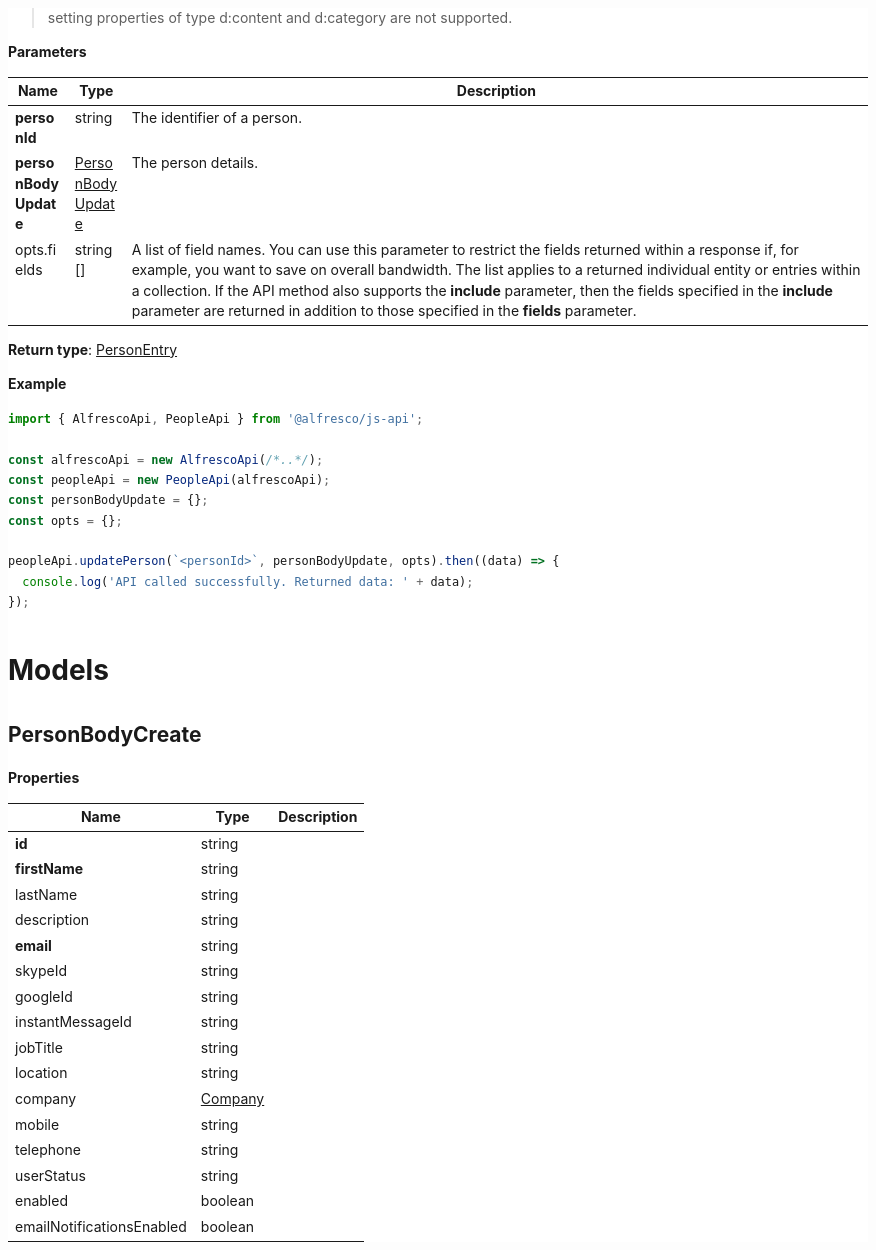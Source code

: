 > setting properties of type d:content and d:category are not supported.

**Parameters**

| Name                 | Type                                  | Description                                                                                                                                                                                                                                                                                                                                                                                                                             |
|----------------------|---------------------------------------|-----------------------------------------------------------------------------------------------------------------------------------------------------------------------------------------------------------------------------------------------------------------------------------------------------------------------------------------------------------------------------------------------------------------------------------------|
| **personId**         | string                                | The identifier of a person.                                                                                                                                                                                                                                                                                                                                                                                                             |
| **personBodyUpdate** | [PersonBodyUpdate](#PersonBodyUpdate) | The person details.                                                                                                                                                                                                                                                                                                                                                                                                                     |
| opts.fields          | string[]                              | A list of field names. You can use this parameter to restrict the fields returned within a response if, for example, you want to save on overall bandwidth. The list applies to a returned individual entity or entries within a collection. If the API method also supports the **include** parameter, then the fields specified in the **include** parameter are returned in addition to those specified in the **fields** parameter. |

**Return type**: [PersonEntry](PersonEntry.md)

**Example**

```javascript
import { AlfrescoApi, PeopleApi } from '@alfresco/js-api';

const alfrescoApi = new AlfrescoApi(/*..*/);
const peopleApi = new PeopleApi(alfrescoApi);
const personBodyUpdate = {};
const opts = {};

peopleApi.updatePerson(`<personId>`, personBodyUpdate, opts).then((data) => {
  console.log('API called successfully. Returned data: ' + data);
});
```

# Models

## PersonBodyCreate

**Properties**

| Name                      | Type                  | Description |
|---------------------------|-----------------------|-------------|
| **id**                    | string                |             |
| **firstName**             | string                |             |
| lastName                  | string                |             |
| description               | string                |             |
| **email**                 | string                |             |
| skypeId                   | string                |             |
| googleId                  | string                |             |
| instantMessageId          | string                |             |
| jobTitle                  | string                |             |
| location                  | string                |             |
| company                   | [Company](Company.md) |             |
| mobile                    | string                |             |
| telephone                 | string                |             |
| userStatus                | string                |             |
| enabled                   | boolean               |             |
| emailNotificationsEnabled | boolean               |             |